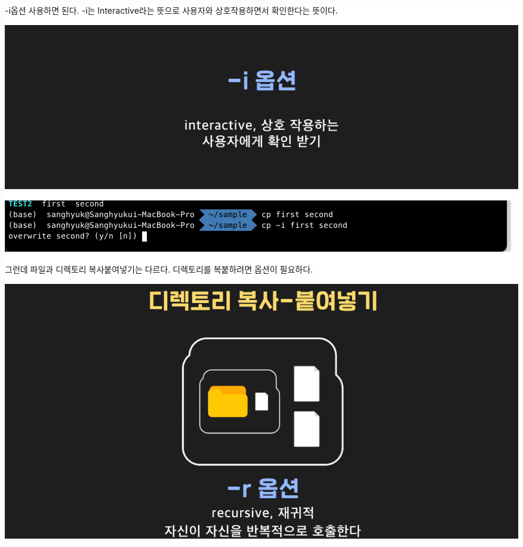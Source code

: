   -i옵션 사용하면 된다. -i는 Interactive라는 뜻으로 사용자와 상호작용하면서 확인한다는 뜻이다. 

  ![2_19](./resources/2_22.png)

  ![2_19](./resources/2_23.png)

  그런데 파일과 디렉토리 복사붙여넣기는 다르다. 디렉토리를 복붙하려면 옵션이 필요하다. 

  ![2_19](./resources/2_24.png)
